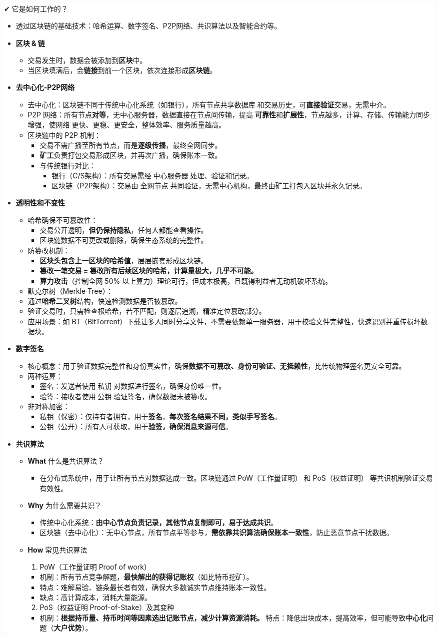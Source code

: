 
✔ 它是如何工作的？
  - 透过区块链的基础技术：哈希运算、数字签名、P2P网络、共识算法以及智能合约等。
    
  - **区块 & 链**
    - 交易发生时，数据会被添加到**区块**中。
    - 当区块填满后，会**链接**到前一个区块，依次连接形成**区块链**。
      
  - **去中心化-P2P网络**
    - 去中心化：区块链不同于传统中心化系统（如银行），所有节点共享数据库 和交易历史，可**直接验证**交易，无需中介。
    - P2P 网络：所有节点**对等**，无中心服务器，数据直接在节点间传输，提高 **可靠性**和**扩展性**，节点越多，计算、存储、传输能力同步增强，使网络 更快、更稳、更安全，整体效率、服务质量越高。
    - 区块链中的 P2P 机制：
      - 交易不需广播至所有节点，而是**逐级传播**，最终全网同步。
      - **矿工**负责打包交易形成区块，并再次广播，确保账本一致。
      - 与传统银行对比：
        - 银行（C/S架构）：所有交易需经 中心服务器 处理、验证和记录。
        - 区块链（P2P架构）：交易由 全网节点 共同验证，无需中心机构，最终由矿工打包入区块并永久记录。
  
  - **透明性和不变性**
    - 哈希确保不可篡改性：
      - 交易公开透明，**但仍保持隐私**，任何人都能查看操作。
      - 区块链数据不可更改或删除，确保生态系统的完整性。
    - 防篡改机制：
      - **区块头包含上一区块的哈希值**，层层嵌套形成区块链。
      - **篡改一笔交易 = 篡改所有后续区块的哈希，计算量极大，几乎不可能。**
      - **算力攻击**（控制全网 50% 以上算力）理论可行，但成本极高，且既得利益者无动机破坏系统。
    - 默克尔树（Merkle Tree）：
    - 通过**哈希二叉树**结构，快速检测数据是否被篡改。
    - 验证交易时，只需检查根哈希，若不匹配，则逐层追溯，精准定位篡改部分。
    - 应用场景：如 BT（BitTorrent）下载让多人同时分享文件，不需要依赖单一服务器，用于校验文件完整性，快速识别并重传损坏数据块。

  - **数字签名**
    - 核心概念：用于验证数据完整性和身份真实性，确保**数据不可篡改、身份可验证、无抵赖性**，比传统物理签名更安全可靠。
    - 两种运算：
      - 签名：发送者使用 私钥 对数据进行签名，确保身份唯一性。
      - 验签：接收者使用 公钥 验证签名，确保数据未被篡改。
    - 非对称加密：
      - 私钥（保密）：仅持有者拥有，用于**签名**，**每次签名结果不同，类似手写签名**。
      - 公钥（公开）：所有人可获取，用于**验签，确保消息来源可信**。
  
  - **共识算法**
    - **What** 什么是共识算法？
      - 在分布式系统中，用于让所有节点对数据达成一致。区块链通过 PoW（工作量证明） 和 PoS（权益证明） 等共识机制验证交易有效性。
    - **Why** 为什么需要共识？
      - 传统中心化系统：**由中心节点负责记录，其他节点复制即可，易于达成共识**。
      - 区块链（去中心化）：无中心节点，所有节点平等参与，**需依靠共识算法确保账本一致性**，防止恶意节点干扰数据。
    - **How** 常见共识算法
      1. PoW（工作量证明 Proof of work）
        - 机制：所有节点竞争解题，**最快解出的获得记账权**（如比特币挖矿）。
        - 特点：难解易验、链条最长者有效，确保大多数诚实节点维持账本一致性。
        - 缺点：高计算成本，消耗大量能源。

      2. PoS（权益证明 Proof-of-Stake）及其变种
        - 机制：**根据持币量、持币时间等因素选出记账节点，减少计算资源消耗。**
特点：降低出块成本，提高效率，但可能导致**中心化**问题（**大户优势**）。
      